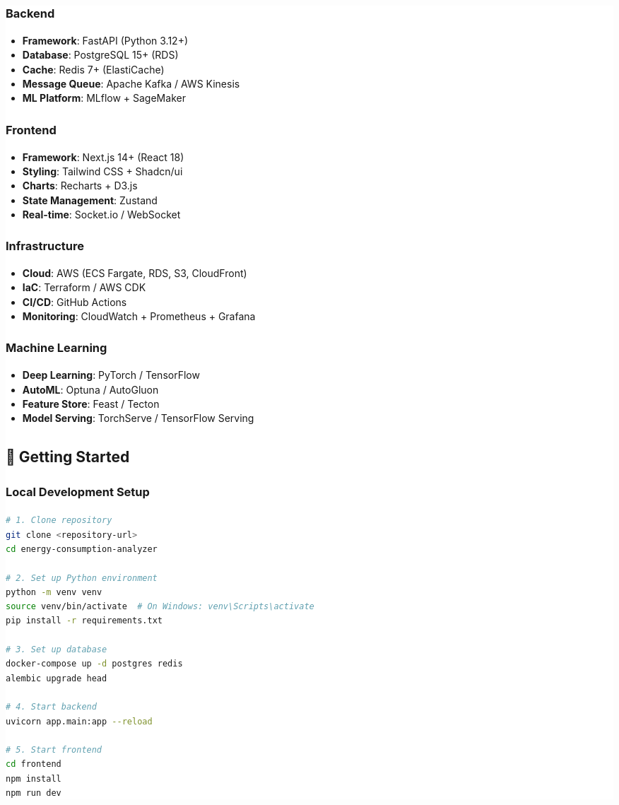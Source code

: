### **Backend**
- **Framework**: FastAPI (Python 3.12+)
- **Database**: PostgreSQL 15+ (RDS)
- **Cache**: Redis 7+ (ElastiCache)
- **Message Queue**: Apache Kafka / AWS Kinesis
- **ML Platform**: MLflow + SageMaker

### **Frontend**
- **Framework**: Next.js 14+ (React 18)
- **Styling**: Tailwind CSS + Shadcn/ui
- **Charts**: Recharts + D3.js
- **State Management**: Zustand
- **Real-time**: Socket.io / WebSocket

### **Infrastructure**
- **Cloud**: AWS (ECS Fargate, RDS, S3, CloudFront)
- **IaC**: Terraform / AWS CDK
- **CI/CD**: GitHub Actions
- **Monitoring**: CloudWatch + Prometheus + Grafana

### **Machine Learning**
- **Deep Learning**: PyTorch / TensorFlow
- **AutoML**: Optuna / AutoGluon
- **Feature Store**: Feast / Tecton
- **Model Serving**: TorchServe / TensorFlow Serving

## 🚀 **Getting Started**

### **Local Development Setup**
```bash
# 1. Clone repository
git clone <repository-url>
cd energy-consumption-analyzer

# 2. Set up Python environment
python -m venv venv
source venv/bin/activate  # On Windows: venv\Scripts\activate
pip install -r requirements.txt

# 3. Set up database
docker-compose up -d postgres redis
alembic upgrade head

# 4. Start backend
uvicorn app.main:app --reload

# 5. Start frontend
cd frontend
npm install
npm run dev
```
